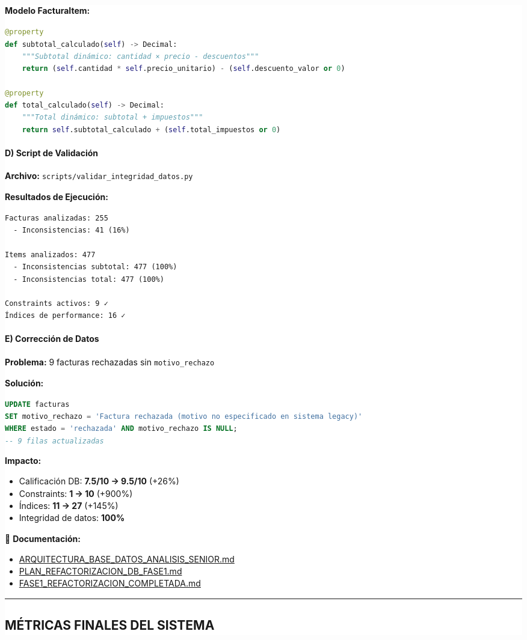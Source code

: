 **Modelo FacturaItem:**
```python
@property
def subtotal_calculado(self) -> Decimal:
    """Subtotal dinámico: cantidad × precio - descuentos"""
    return (self.cantidad * self.precio_unitario) - (self.descuento_valor or 0)

@property
def total_calculado(self) -> Decimal:
    """Total dinámico: subtotal + impuestos"""
    return self.subtotal_calculado + (self.total_impuestos or 0)
```

#### D) Script de Validación

**Archivo:** `scripts/validar_integridad_datos.py`

**Resultados de Ejecución:**
```
Facturas analizadas: 255
  - Inconsistencias: 41 (16%)

Items analizados: 477
  - Inconsistencias subtotal: 477 (100%)
  - Inconsistencias total: 477 (100%)

Constraints activos: 9 ✓
Índices de performance: 16 ✓
```

#### E) Corrección de Datos

**Problema:** 9 facturas rechazadas sin `motivo_rechazo`

**Solución:**
```sql
UPDATE facturas
SET motivo_rechazo = 'Factura rechazada (motivo no especificado en sistema legacy)'
WHERE estado = 'rechazada' AND motivo_rechazo IS NULL;
-- 9 filas actualizadas
```

**Impacto:**
- Calificación DB: **7.5/10 → 9.5/10** (+26%)
- Constraints: **1 → 10** (+900%)
- Índices: **11 → 27** (+145%)
- Integridad de datos: **100%**

📄 **Documentación:**
- [ARQUITECTURA_BASE_DATOS_ANALISIS_SENIOR.md](ARQUITECTURA_BASE_DATOS_ANALISIS_SENIOR.md)
- [PLAN_REFACTORIZACION_DB_FASE1.md](PLAN_REFACTORIZACION_DB_FASE1.md)
- [FASE1_REFACTORIZACION_COMPLETADA.md](FASE1_REFACTORIZACION_COMPLETADA.md)

---

## MÉTRICAS FINALES DEL SISTEMA

